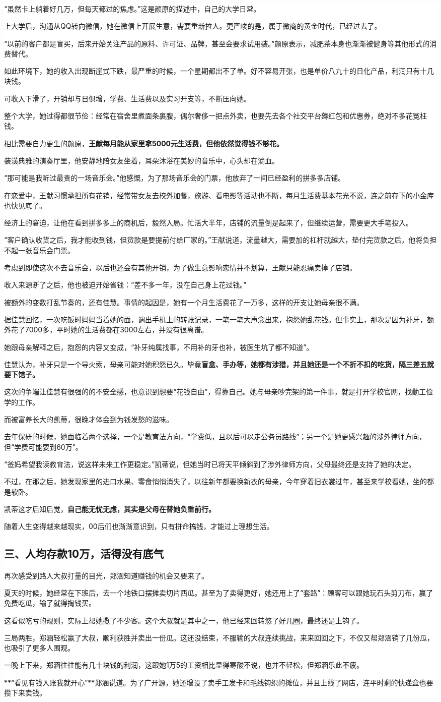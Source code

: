 “虽然卡上躺着好几万，但每天都过的焦虑。”这是颜原的描述中，自己的大学日常。

上大学后，沟通从QQ转向微信，她在微信上开展生意，需要重新拉人。更严峻的是，属于微商的黄金时代，已经过去了。

“以前的客户都是盲买，后来开始关注产品的原料、许可证、品牌，甚至会要求试用装。”颜原表示，减肥茶本身也渐渐被健身等其他形式的消费替代。

如此环境下，她的收入出现断崖式下跌，最严重的时候，一个星期都出不了单。好不容易开张，也是单价八九十的日化产品，利润只有十几块钱。

可收入下滑了，开销却与日俱增，学费、生活费以及实习开支等，不断压向她。

整个大学，她过得都很节俭：经常在宿舍里煮面条裹腹，偶尔奢侈一把点外卖，也要先去各个社交平台薅红包和优惠券，绝对不多花冤枉钱。

相比需要自力更生的颜原，**王献每月能从家里拿5000元生活费，但他依然觉得钱不够花。**

装潢典雅的演奏厅里，他安静地陪女友坐着，耳朵沐浴在美妙的音乐中，心头却在滴血。

“那可能是我听过最贵的一场音乐会。”他感慨，为了那场音乐会的门票，他放弃了一间已经盈利的拼多多店铺。

在恋爱中，王献习惯承担所有花销，经常带女友去校外加餐，旅游、看电影等活动也不断，每月生活费基本花光不说，连之前存下的小金库也快见底了。

经济上的窘迫，让他在看到拼多多上的商机后，毅然入局。忙活大半年，店铺的流量倒是起来了，但继续运营，需要更大手笔投入。

“客户确认收货之后，我才能收到钱，但货款是要提前付给厂家的。”王献说道，流量越大，需要加的杠杆就越大，垫付完货款之后，他将负担不起一张音乐会门票。

考虑到即使这次不去音乐会，以后也还会有其他开销，为了做生意影响恋情并不划算，王献只能忍痛卖掉了店铺。

收入来源断了之后，他也被迫开始省钱：“差不多一年，没在自己身上花过钱。”

被额外的变数打乱节奏的，还有佳慧。事情的起因是，她有一个月生活费花了一万多，这样的开支让她母亲很不满。

据佳慧回忆，一次吃饭时妈妈当着她的面，调出手机上的转账记录，一笔一笔大声念出来，抱怨她乱花钱。但事实上，那次是因为补牙，额外花了7000多，平时她的生活费都在3000左右，并没有很离谱。

她跟母亲解释之后，抱怨的内容又变成，“补牙纯属找事，不用补的牙也补，被医生坑了都不知道”。

佳慧认为，补牙只是一个导火索，母亲可能对她积怨已久。毕竟**盲盒、手办等，她都有涉猎，并且她还是一个不折不扣的吃货，隔三差五就要下馆子。**

这次的争端让佳慧有很强的的不安全感，也意识到想要“花钱自由”，得靠自己。她与母亲吵完架的第一件事，就是打开学校官网，找勤工俭学的工作。

而被富养长大的凯蒂，很晚才体会到为钱发愁的滋味。

去年保研的时候，她面临着两个选择，一个是教育法方向，“学费低，且以后可以走公务员路线”；另一个是她更感兴趣的涉外律师方向，但“学费可能要到60万”。

“爸妈希望我读教育法，说这样未来工作更稳定。”凯蒂说，但她当时已将天平倾斜到了涉外律师方向，父母最终还是支持了她的决定。

不过，在那之后，她发现家里的进口水果、零食悄悄消失了，以往新年都要换新衣的母亲，今年穿着旧衣裳过年，甚至来学校看她，坐的都是软卧。

凯蒂这才后知后觉，**自己能无忧无虑，其实是父母在替她负重前行。**

随着人生变得越来越现实，00后们也渐渐意识到，只有拼命搞钱，才能过上理想生活。

## 三、人均存款10万，活得没有底气

再次感受到路人大叔打量的目光，郑涵知道赚钱的机会又要来了。

夏天的时候，她经常在下班后，去一个地铁口摆摊卖切片西瓜。甚至为了卖得更好，她还用上了“套路”：顾客可以跟她玩石头剪刀布，赢了免费吃瓜，输了就得掏钱买。

这看似吃亏的规则，实际上帮她揽了不少客。这个大叔就是其中之一，他已经来回转悠了好几圈，最终还是上钩了。

三局两胜，郑涵轻松赢了大叔，顺利获胜并卖出一份瓜。这还没结束，不服输的大叔连续挑战，来来回回之下，不仅又帮郑涵销了几份瓜，也吸引了更多人围观。

一晚上下来，郑涵往往能有几十块钱的利润，这跟她1万5的工资相比显得寒酸不说，也并不轻松，但郑涵乐此不疲。

**“看见有钱入账我就开心”**郑涵说道。为了广开源，她还增设了卖手工发卡和毛线钩织的摊位，并且上线了网店，连平时剩的快递盒也要攒下来卖钱。
